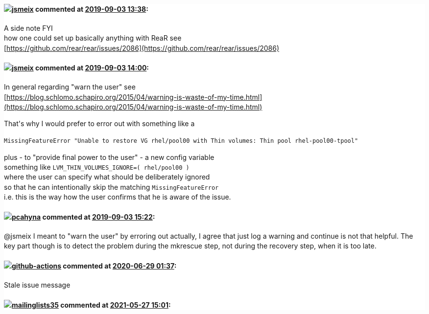 #### <img src="https://avatars.githubusercontent.com/u/1788608?u=925fc54e2ce01551392622446ece427f51e2f0ce&v=4" width="50">[jsmeix](https://github.com/jsmeix) commented at [2019-09-03 13:38](https://github.com/rear/rear/issues/2222#issuecomment-527462360):

A side note FYI  
how one could set up basically anything with ReaR see  
[https://github.com/rear/rear/issues/2086](https://github.com/rear/rear/issues/2086)

#### <img src="https://avatars.githubusercontent.com/u/1788608?u=925fc54e2ce01551392622446ece427f51e2f0ce&v=4" width="50">[jsmeix](https://github.com/jsmeix) commented at [2019-09-03 14:00](https://github.com/rear/rear/issues/2222#issuecomment-527471604):

In general regarding "warn the user" see  
[https://blog.schlomo.schapiro.org/2015/04/warning-is-waste-of-my-time.html](https://blog.schlomo.schapiro.org/2015/04/warning-is-waste-of-my-time.html)

That's why I would prefer to error out with something like a

    MissingFeatureError "Unable to restore VG rhel/pool00 with Thin volumes: Thin pool rhel-pool00-tpool"

plus - to "provide final power to the user" - a new config variable  
something like `LVM_THIN_VOLUMES_IGNORE=( rhel/pool00 )`  
where the user can specify what should be deliberately ignored  
so that he can intentionally skip the matching `MissingFeatureError`  
i.e. this is the way how the user confirms that he is aware of the
issue.

#### <img src="https://avatars.githubusercontent.com/u/26300485?u=9105d243bc9f7ade463a3e52e8dd13fa67837158&v=4" width="50">[pcahyna](https://github.com/pcahyna) commented at [2019-09-03 15:22](https://github.com/rear/rear/issues/2222#issuecomment-527507877):

@jsmeix I meant to "warn the user" by erroring out actually, I agree
that just log a warning and continue is not that helpful. The key part
though is to detect the problem during the mkrescue step, not during the
recovery step, when it is too late.

#### <img src="https://avatars.githubusercontent.com/in/15368?v=4" width="50">[github-actions](https://github.com/apps/github-actions) commented at [2020-06-29 01:37](https://github.com/rear/rear/issues/2222#issuecomment-650857774):

Stale issue message

#### <img src="https://avatars.githubusercontent.com/u/2054302?v=4" width="50">[mailinglists35](https://github.com/mailinglists35) commented at [2021-05-27 15:01](https://github.com/rear/rear/issues/2222#issuecomment-849708782):
